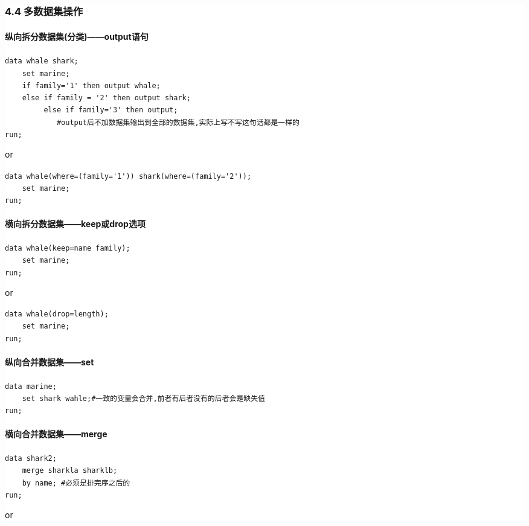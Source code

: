 ### 4.4 多数据集操作

#### 纵向拆分数据集(分类)——output语句

```sas
data whale shark;
	set marine;
	if family='1' then output whale;
	else if family = '2' then output shark;
		 else if family='3' then output;
		 	#output后不加数据集输出到全部的数据集,实际上写不写这句话都是一样的
run;
```

or

```sas
data whale(where=(family='1')) shark(where=(family='2'));
	set marine;
run;
```

#### 横向拆分数据集——keep或drop选项

```sas
data whale(keep=name family);
	set marine;
run;
```

or

```sas
data whale(drop=length);
	set marine;
run;
```

#### 纵向合并数据集——set

```sas
data marine;
	set shark wahle;#一致的变量会合并,前者有后者没有的后者会是缺失值
run;
```

#### 横向合并数据集——merge

```sas
data shark2;
	merge sharkla sharklb;
	by name; #必须是排完序之后的
run;
```

or
